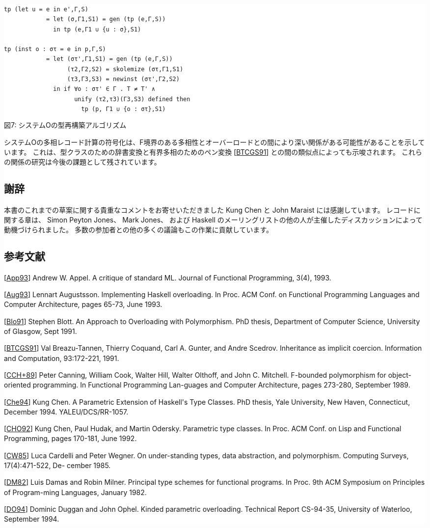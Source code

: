     tp (let u = e in e',Γ,S)
                = let (σ,Γ1,S1) = gen (tp (e,Γ,S))
                  in tp (e,Γ1 ∪ {u : σ},S1)

    tp (inst o : στ = e in p,Γ,S)
                = let (στ',Γ1,S1) = gen (tp (e,Γ,S))
                      (τ2,Γ2,S2) = skolemize (στ,Γ1,S1)
                      (τ3,Γ3,S3) = newinst (στ',Γ2,S2)
                  in if ∀o : στ' ∈ Γ . T ≠ T' ∧
                        unify (τ2,τ3)(Γ3,S3) defined then
                          tp (p, Γ1 ∪ {o : στ},S1)

  図7: システムOの型再構築アルゴリズム

  システムOの多相レコード計算の符号化は、F境界のある多相性とオーバーロードとの間により深い関係がある可能性があることを示しています。
  これは、型クラスのための辞書変換と有界多相のためのペン変換 [<a name="rBTCGS91"></a>[BTCGS91](#BTCGS91)] との間の類似点によっても示唆されます。
  これらの関係の研究は今後の課題として残されています。

## 謝辞

  本書のこれまでの草案に関する貴重なコメントをお寄せいただきました Kung Chen と John Maraist には感謝しています。
  レコードに関する章は、 Simon Peyton Jones、 Mark Jones、 および Haskell のメーリングリストの他の人が主催したディスカッションによって動機づけられました。
  多数の参加者との他の多くの議論もこの作業に貢献しています。

## 参考文献

  [<a name="App93"></a>[App93](#rApp93)] Andrew W. Appel. A critique of standard ML. Journal of Functional Programming, 3(4), 1993.

  [<a name="Aug93"></a>[Aug93](#rAug93)] Lennart Augustsson. Implementing Haskell overloading. In Proc. ACM Conf. on Functional Programming Languages and Computer Architecture, pages 65-73, June 1993.

  [<a name="Blo91"></a>[Blo91](#rBlo91)] Stephen Blott. An Approach to Overloading with Polymorphism. PhD thesis, Department of Computer Science, University of Glasgow, Sept 1991.

  [<a name="BTCGS91"></a>[BTCGS91](#rBTCGS91)] Val Breazu-Tannen, Thierry Coquand, Carl A. Gunter, and Andre Scedrov. Inheritance as implicit coercion. Information and Computation, 93:172-221, 1991.

  [<a name="CCH+89"></a>[CCH+89](#rCCH+89)] Peter Canning, William Cook, Walter Hill, Walter Olthoff, and John C. Mitchell. F-bounded polymorphism for object-oriented programming. In Functional Programming Lan-guages and Computer Architecture, pages 273-280, September 1989.

  [<a name="Che94"></a>[Che94](#rChe94)] Kung Chen. A Parametric Extension of Haskell's Type Classes. PhD thesis, Yale University, New Haven, Connecticut, December 1994. YALEU/DCS/RR-1057.

  [<a name="CHO92"></a>[CHO92](#rCHO92)] Kung Chen, Paul Hudak, and Martin Odersky. Parametric type classes. In Proc. ACM Conf. on Lisp and Functional Programming, pages 170-181, June 1992.

  [<a name="CW85"></a>[CW85](#rCW85)] Luca Cardelli and Peter Wegner. On under-standing types, data abstraction, and polymorphism. Computing Surveys, 17(4):471-522, De- cember 1985.

  [<a name="DM82"></a>[DM82](#rDM82)] Luis Damas and Robin Milner. Principal type schemes for functional programs. In Proc. 9th ACM Symposium on Principles of Program-ming Languages, January 1982.

  [<a name="DO94"></a>[DO94](#rDO94)] Dominic Duggan and John Ophel. Kinded parametric overloading. Technical Report CS-94-35, University of Waterloo, September 1994.
